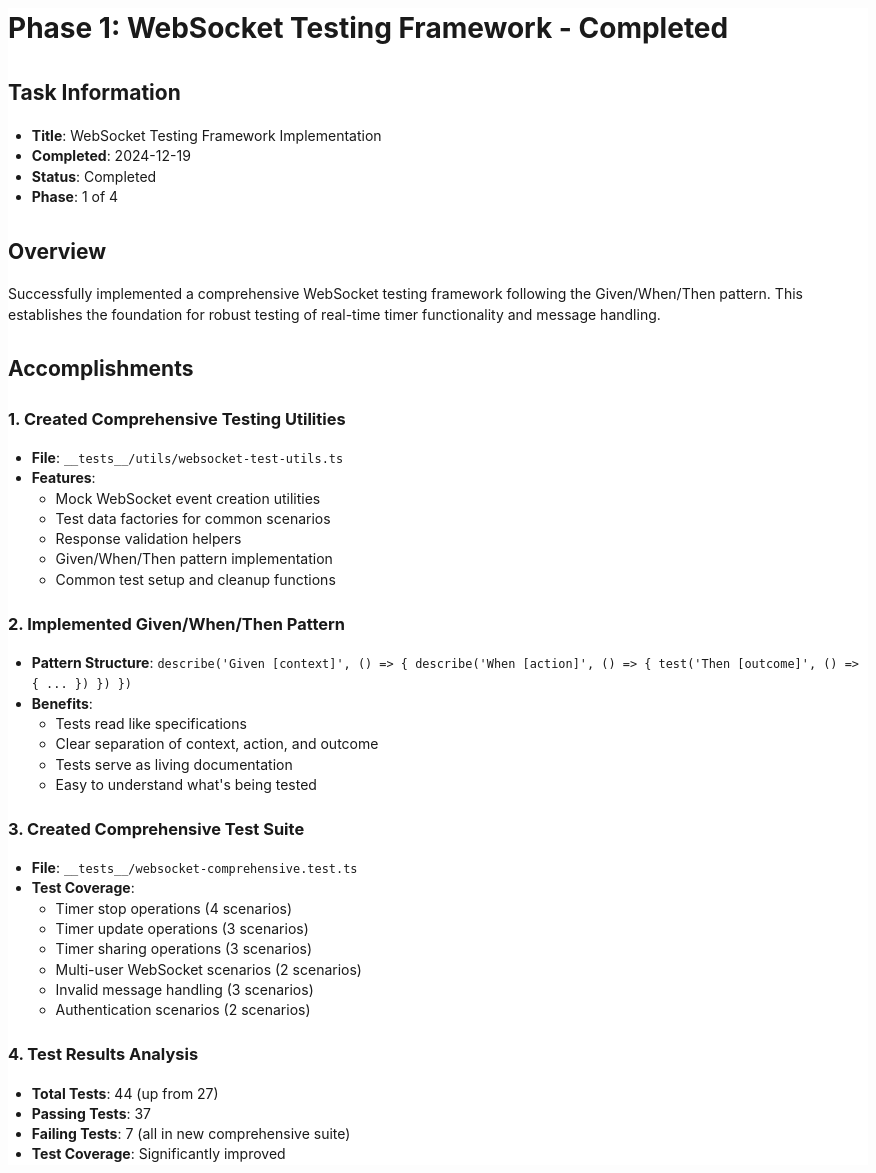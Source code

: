 # Phase 1: WebSocket Testing Framework - Completed

## Task Information
- **Title**: WebSocket Testing Framework Implementation
- **Completed**: 2024-12-19
- **Status**: Completed
- **Phase**: 1 of 4

## Overview
Successfully implemented a comprehensive WebSocket testing framework following the Given/When/Then pattern. This establishes the foundation for robust testing of real-time timer functionality and message handling.

## Accomplishments

### 1. Created Comprehensive Testing Utilities
- **File**: `__tests__/utils/websocket-test-utils.ts`
- **Features**:
  - Mock WebSocket event creation utilities
  - Test data factories for common scenarios
  - Response validation helpers
  - Given/When/Then pattern implementation
  - Common test setup and cleanup functions

### 2. Implemented Given/When/Then Pattern
- **Pattern Structure**: `describe('Given [context]', () => { describe('When [action]', () => { test('Then [outcome]', () => { ... }) }) })`
- **Benefits**:
  - Tests read like specifications
  - Clear separation of context, action, and outcome
  - Tests serve as living documentation
  - Easy to understand what's being tested

### 3. Created Comprehensive Test Suite
- **File**: `__tests__/websocket-comprehensive.test.ts`
- **Test Coverage**:
  - Timer stop operations (4 scenarios)
  - Timer update operations (3 scenarios)
  - Timer sharing operations (3 scenarios)
  - Multi-user WebSocket scenarios (2 scenarios)
  - Invalid message handling (3 scenarios)
  - Authentication scenarios (2 scenarios)

### 4. Test Results Analysis
- **Total Tests**: 44 (up from 27)
- **Passing Tests**: 37
- **Failing Tests**: 7 (all in new comprehensive suite)
- **Test Coverage**: Significantly improved
